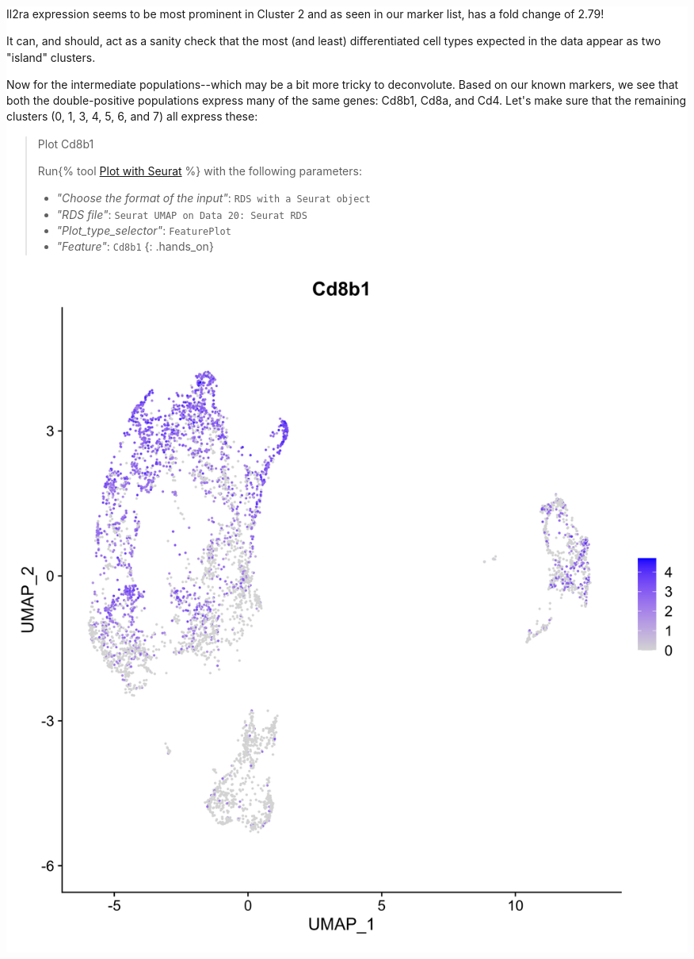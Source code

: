 Il2ra expression seems to be most prominent in Cluster 2 and as seen in our marker list, has a fold change of 2.79! 

It can, and should, act as a sanity check that the most (and least) differentiated cell types expected in the data appear as two "island" clusters. 

Now for the intermediate populations--which may be a bit more tricky to deconvolute. Based on our known markers, we see that both the double-positive populations express many of the same genes: Cd8b1, Cd8a, and Cd4. Let's make sure that the remaining clusters (0, 1, 3, 4, 5, 6, and 7) all express these: 

> <hands-on-title>Plot Cd8b1 </hands-on-title>
>
> Run{% tool [Plot with Seurat](toolshed.g2.bx.psu.edu/repos/ebi-gxa/seurat_plot/seurat_plot/4.0.4+galaxy0) %} with the following parameters:
> - *"Choose the format of the input"*: `RDS with a Seurat object`
> - *"RDS file"*: `Seurat UMAP on Data 20: Seurat RDS`
> - *"Plot_type_selector"*: `FeaturePlot`
> - *"Feature"*: `Cd8b1`
{: .hands_on}

![FeaturePlot Cd8b1](../../images/scrna-case_FPE_SeuratTools/FeaturePlot_Cd8b1.png "FeaturePlot of Cd8b1")
